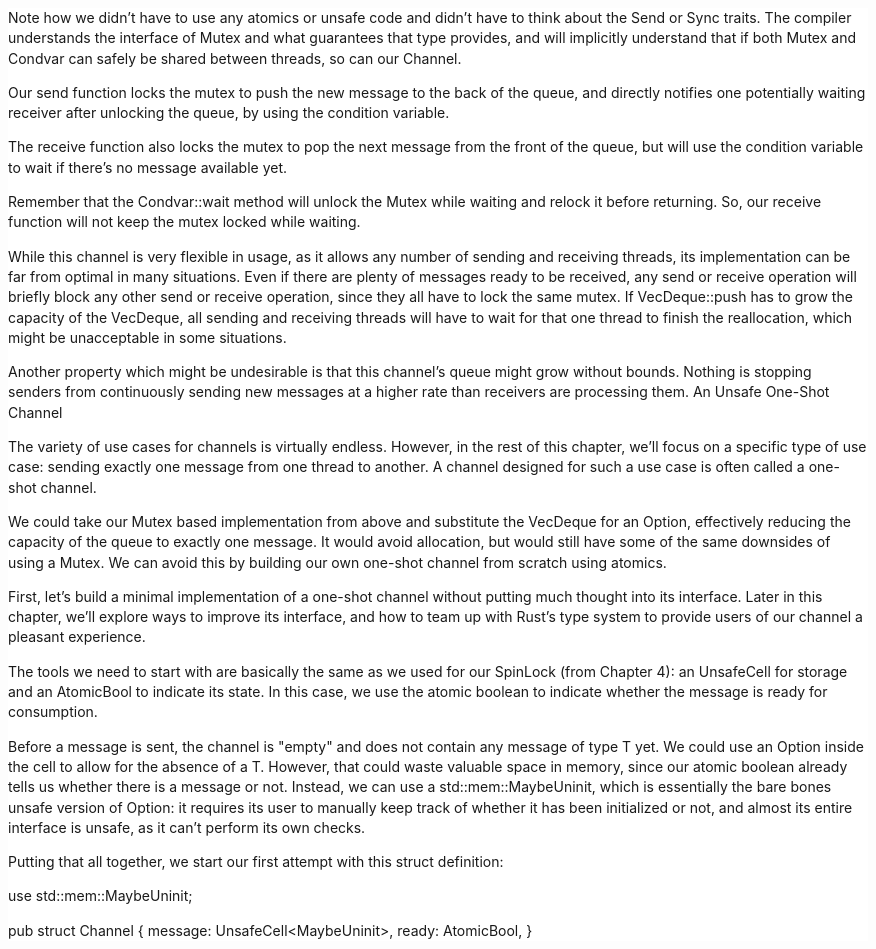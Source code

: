 Note how we didn’t have to use any atomics or unsafe code and didn’t have to think about the Send or Sync traits. The compiler understands the interface of Mutex and what guarantees that type provides, and will implicitly understand that if both Mutex<T> and Condvar can safely be shared between threads, so can our Channel<T>.

Our send function locks the mutex to push the new message to the back of the queue, and directly notifies one potentially waiting receiver after unlocking the queue, by using the condition variable.

The receive function also locks the mutex to pop the next message from the front of the queue, but will use the condition variable to wait if there’s no message available yet.

Remember that the Condvar::wait method will unlock the Mutex while waiting and relock it before returning. So, our receive function will not keep the mutex locked while waiting.

While this channel is very flexible in usage, as it allows any number of sending and receiving threads, its implementation can be far from optimal in many situations. Even if there are plenty of messages ready to be received, any send or receive operation will briefly block any other send or receive operation, since they all have to lock the same mutex. If VecDeque::push has to grow the capacity of the VecDeque, all sending and receiving threads will have to wait for that one thread to finish the reallocation, which might be unacceptable in some situations.

Another property which might be undesirable is that this channel’s queue might grow without bounds. Nothing is stopping senders from continuously sending new messages at a higher rate than receivers are processing them.
An Unsafe One-Shot Channel

The variety of use cases for channels is virtually endless. However, in the rest of this chapter, we’ll focus on a specific type of use case: sending exactly one message from one thread to another. A channel designed for such a use case is often called a one-shot channel.

We could take our Mutex<VecDeque> based implementation from above and substitute the VecDeque for an Option, effectively reducing the capacity of the queue to exactly one message. It would avoid allocation, but would still have some of the same downsides of using a Mutex. We can avoid this by building our own one-shot channel from scratch using atomics.

First, let’s build a minimal implementation of a one-shot channel without putting much thought into its interface. Later in this chapter, we’ll explore ways to improve its interface, and how to team up with Rust’s type system to provide users of our channel a pleasant experience.

The tools we need to start with are basically the same as we used for our SpinLock<T> (from Chapter 4): an UnsafeCell for storage and an AtomicBool to indicate its state. In this case, we use the atomic boolean to indicate whether the message is ready for consumption.

Before a message is sent, the channel is "empty" and does not contain any message of type T yet. We could use an Option<T> inside the cell to allow for the absence of a T. However, that could waste valuable space in memory, since our atomic boolean already tells us whether there is a message or not. Instead, we can use a std::mem::MaybeUninit<T>, which is essentially the bare bones unsafe version of Option<T>: it requires its user to manually keep track of whether it has been initialized or not, and almost its entire interface is unsafe, as it can’t perform its own checks.

Putting that all together, we start our first attempt with this struct definition:

use std::mem::MaybeUninit;

pub struct Channel<T> {
    message: UnsafeCell<MaybeUninit<T>>,
    ready: AtomicBool,
}
